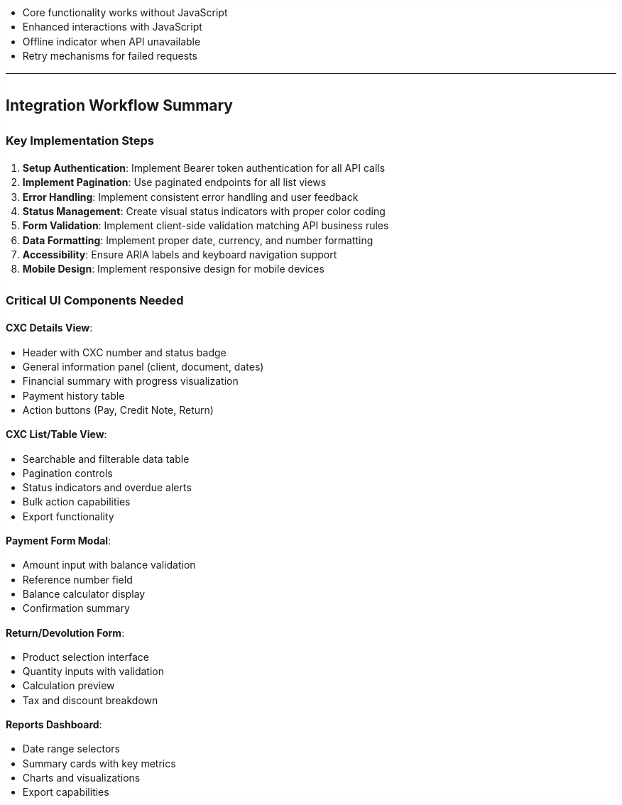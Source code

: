 - Core functionality works without JavaScript
- Enhanced interactions with JavaScript
- Offline indicator when API unavailable
- Retry mechanisms for failed requests

---

## Integration Workflow Summary

### Key Implementation Steps

1. **Setup Authentication**: Implement Bearer token authentication for all API calls
2. **Implement Pagination**: Use paginated endpoints for all list views
3. **Error Handling**: Implement consistent error handling and user feedback
4. **Status Management**: Create visual status indicators with proper color coding
5. **Form Validation**: Implement client-side validation matching API business rules
6. **Data Formatting**: Implement proper date, currency, and number formatting
7. **Accessibility**: Ensure ARIA labels and keyboard navigation support
8. **Mobile Design**: Implement responsive design for mobile devices

### Critical UI Components Needed

**CXC Details View**:

- Header with CXC number and status badge
- General information panel (client, document, dates)
- Financial summary with progress visualization
- Payment history table
- Action buttons (Pay, Credit Note, Return)

**CXC List/Table View**:

- Searchable and filterable data table
- Pagination controls
- Status indicators and overdue alerts
- Bulk action capabilities
- Export functionality

**Payment Form Modal**:

- Amount input with balance validation
- Reference number field
- Balance calculator display
- Confirmation summary

**Return/Devolution Form**:

- Product selection interface
- Quantity inputs with validation
- Calculation preview
- Tax and discount breakdown

**Reports Dashboard**:

- Date range selectors
- Summary cards with key metrics
- Charts and visualizations
- Export capabilities
